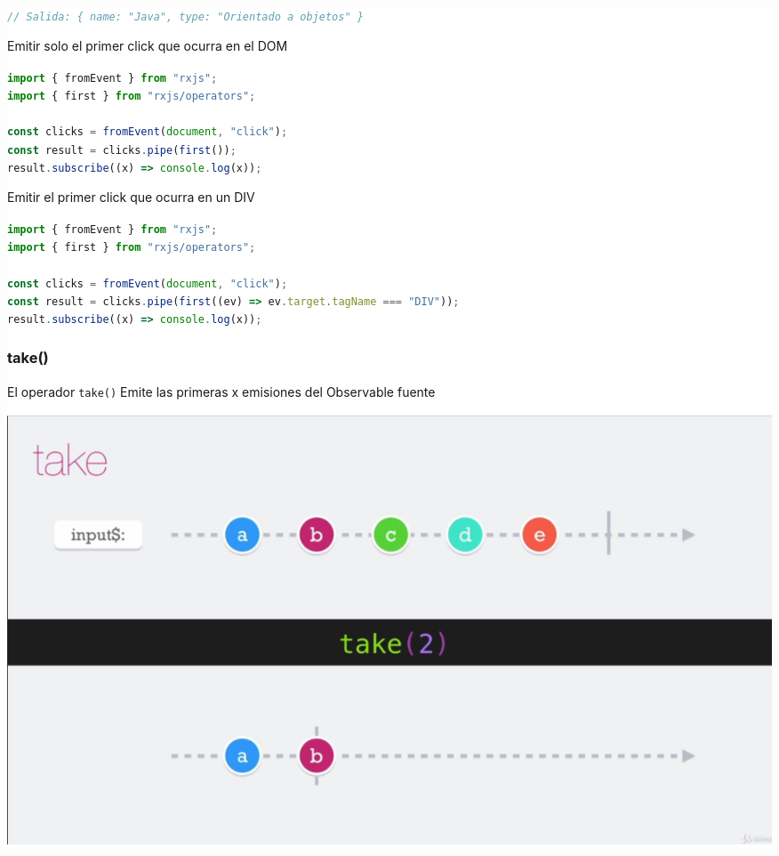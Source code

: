 ```ts
// Salida: { name: "Java", type: "Orientado a objetos" }
```

Emitir solo el primer click que ocurra en el DOM

```ts
import { fromEvent } from "rxjs";
import { first } from "rxjs/operators";

const clicks = fromEvent(document, "click");
const result = clicks.pipe(first());
result.subscribe((x) => console.log(x));
```

Emitir el primer click que ocurra en un DIV
```ts
import { fromEvent } from "rxjs";
import { first } from "rxjs/operators";

const clicks = fromEvent(document, "click");
const result = clicks.pipe(first((ev) => ev.target.tagName === "DIV"));
result.subscribe((x) => console.log(x));
```

### take()
El operador `take()` Emite las primeras x emisiones del Observable fuente

<img src="img/op-take.png" width="auto;"/>
